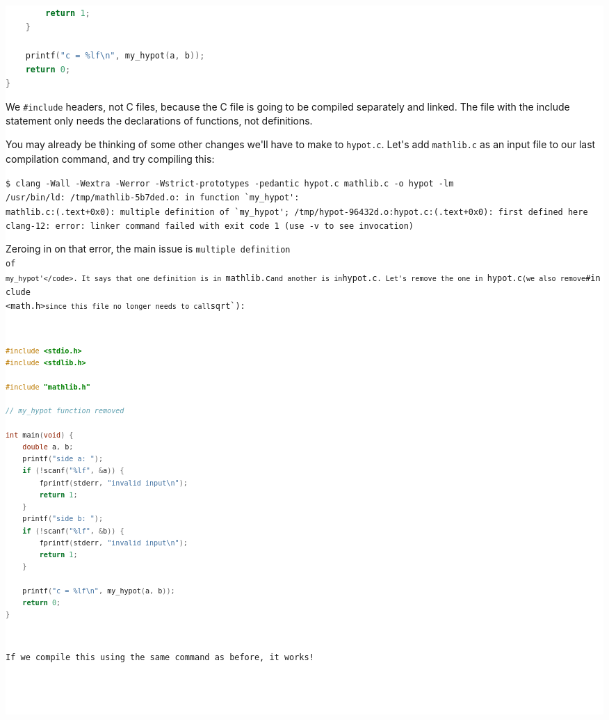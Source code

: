 ```c
        return 1;
    }

    printf("c = %lf\n", my_hypot(a, b));
    return 0;
}
```

We `#include` headers, not C files, because the C file is going to be compiled separately and linked. The file with the include statement only needs the declarations of functions, not definitions.

You may already be thinking of some other changes we'll have to make to `hypot.c`. Let's add `mathlib.c` as an input file to our last compilation command, and try compiling this:

```
$ clang -Wall -Wextra -Werror -Wstrict-prototypes -pedantic hypot.c mathlib.c -o hypot -lm
/usr/bin/ld: /tmp/mathlib-5b7ded.o: in function `my_hypot':
mathlib.c:(.text+0x0): multiple definition of `my_hypot'; /tmp/hypot-96432d.o:hypot.c:(.text+0x0): first defined here
clang-12: error: linker command failed with exit code 1 (use -v to see invocation)
```

Zeroing in on that error, the main issue is <code>multiple definition of `my_hypot'</code>. It says that one definition is in `mathlib.c`and another is in`hypot.c`. Let's remove the one in `hypot.c`(we also remove`#include <math.h>`since this file no longer needs to call`sqrt`):

```c
#include <stdio.h>
#include <stdlib.h>

#include "mathlib.h"

// my_hypot function removed

int main(void) {
    double a, b;
    printf("side a: ");
    if (!scanf("%lf", &a)) {
        fprintf(stderr, "invalid input\n");
        return 1;
    }
    printf("side b: ");
    if (!scanf("%lf", &b)) {
        fprintf(stderr, "invalid input\n");
        return 1;
    }

    printf("c = %lf\n", my_hypot(a, b));
    return 0;
}
```

If we compile this using the same command as before, it works!
